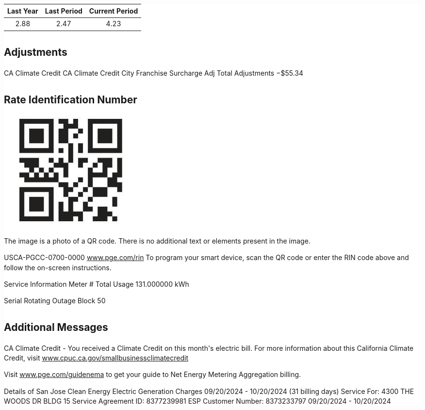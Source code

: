 | Last Year | Last Period | Current Period |
| :--: | :--: | :--: |
| 2.88 | 2.47 | 4.23 |

## Adjustments

CA Climate Credit
CA Climate Credit City Franchise Surcharge Adj
Total Adjustments
$-\$ 55.34$

## Rate Identification Number

![](images/img-11.jpeg)

The image is a photo of a QR code. There is no additional text or elements present in the image.

USCA-PGCC-0700-0000
www.pge.com/rin
To program your smart device, scan the QR code or enter the RIN code above and follow the on-screen instructions.

Service Information
Meter \#
Total Usage
131.000000 kWh

Serial
Rotating Outage Block
50

## Additional Messages

CA Climate Credit -
You received a Climate Credit on this month's electric bill. For more information about this California Climate Credit, visit www.cpuc.ca.gov/smallbusinessclimatecredit

Visit www.pge.com/guidenema to get your guide to Net Energy Metering Aggregation billing.

Details of San Jose Clean Energy Electric Generation Charges
09/20/2024 - 10/20/2024 (31 billing days)
Service For: 4300 THE WOODS DR BLDG 15
Service Agreement ID: 8377239981 ESP Customer Number: 8373233797
09/20/2024 - 10/20/2024
